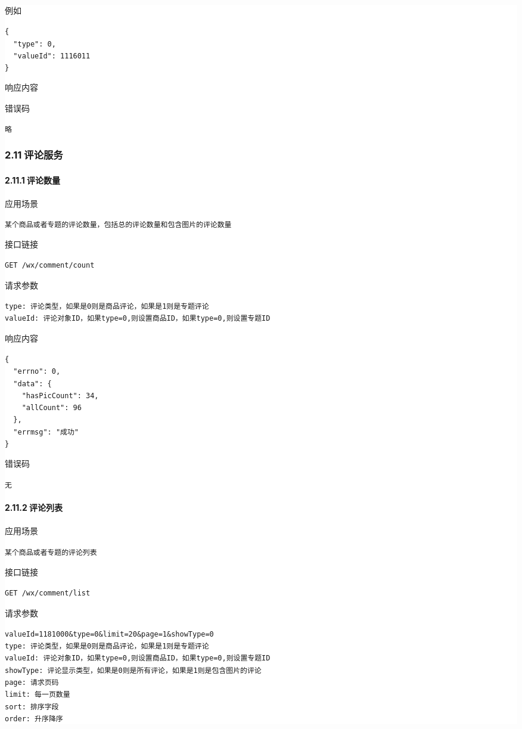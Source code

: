例如
    
    {
      "type": 0,
      "valueId": 1116011
    }

    
响应内容

    
错误码
    
    略
        
### 2.11 评论服务

#### 2.11.1 评论数量

应用场景

    某个商品或者专题的评论数量，包括总的评论数量和包含图片的评论数量
    
接口链接

    GET /wx/comment/count

请求参数
    
    type: 评论类型，如果是0则是商品评论，如果是1则是专题评论
    valueId: 评论对象ID，如果type=0,则设置商品ID，如果type=0,则设置专题ID
    
响应内容

    {
      "errno": 0,
      "data": {
        "hasPicCount": 34,
        "allCount": 96
      },
      "errmsg": "成功"
    }

错误码
    
    无
    

#### 2.11.2 评论列表

应用场景

    某个商品或者专题的评论列表
    
接口链接

    GET /wx/comment/list
    
请求参数
    
    valueId=1181000&type=0&limit=20&page=1&showType=0
    type: 评论类型，如果是0则是商品评论，如果是1则是专题评论
    valueId: 评论对象ID，如果type=0,则设置商品ID，如果type=0,则设置专题ID
    showType: 评论显示类型，如果是0则是所有评论，如果是1则是包含图片的评论
    page: 请求页码
    limit: 每一页数量
    sort: 排序字段
    order: 升序降序
        